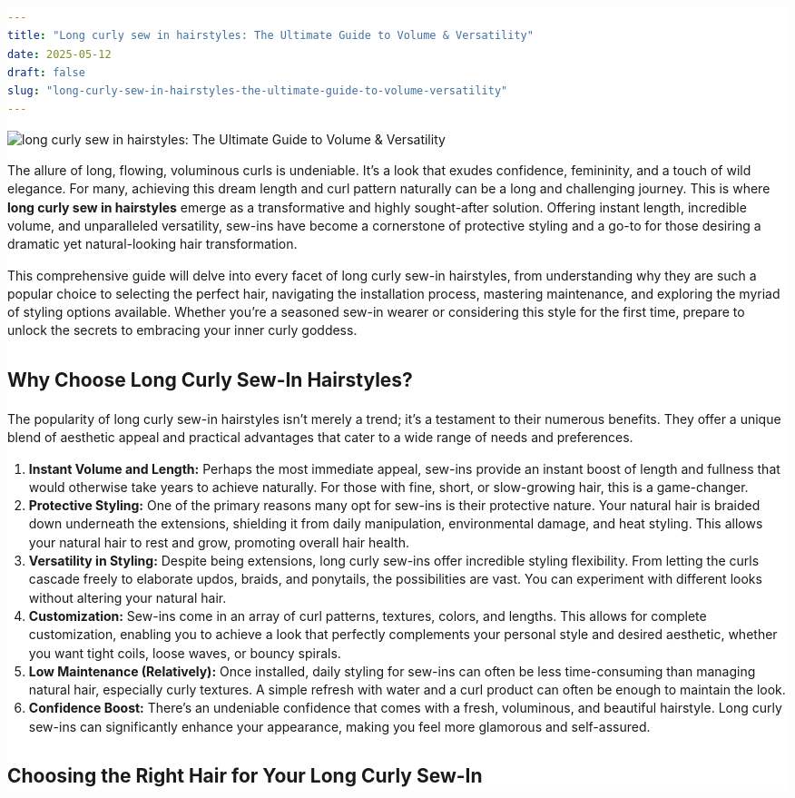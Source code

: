 ```yaml
---
title: "Long curly sew in hairstyles: The Ultimate Guide to Volume & Versatility"
date: 2025-05-12
draft: false
slug: "long-curly-sew-in-hairstyles-the-ultimate-guide-to-volume-versatility" 
---
```


![long curly sew in hairstyles: The Ultimate Guide to Volume & Versatility](https://i0.wp.com/www.hadviser.com/wp-content/uploads/2021/09/18-curly-hair-sew-in-CTpeSP7rPE8.jpg?resize=1001%2C1063u0026ssl=1 "long curly sew in hairstyles: The Ultimate Guide to Volume & Versatility")

The allure of long, flowing, voluminous curls is undeniable. It’s a look that exudes confidence, femininity, and a touch of wild elegance. For many, achieving this dream length and curl pattern naturally can be a long and challenging journey. This is where **long curly sew in hairstyles** emerge as a transformative and highly sought-after solution. Offering instant length, incredible volume, and unparalleled versatility, sew-ins have become a cornerstone of protective styling and a go-to for those desiring a dramatic yet natural-looking hair transformation.

This comprehensive guide will delve into every facet of long curly sew-in hairstyles, from understanding why they are such a popular choice to selecting the perfect hair, navigating the installation process, mastering maintenance, and exploring the myriad of styling options available. Whether you’re a seasoned sew-in wearer or considering this style for the first time, prepare to unlock the secrets to embracing your inner curly goddess.

Why Choose Long Curly Sew-In Hairstyles?
----------------------------------------

The popularity of long curly sew-in hairstyles isn’t merely a trend; it’s a testament to their numerous benefits. They offer a unique blend of aesthetic appeal and practical advantages that cater to a wide range of needs and preferences.

1. **Instant Volume and Length:** Perhaps the most immediate appeal, sew-ins provide an instant boost of length and fullness that would otherwise take years to achieve naturally. For those with fine, short, or slow-growing hair, this is a game-changer.
2. **Protective Styling:** One of the primary reasons many opt for sew-ins is their protective nature. Your natural hair is braided down underneath the extensions, shielding it from daily manipulation, environmental damage, and heat styling. This allows your natural hair to rest and grow, promoting overall hair health.
3. **Versatility in Styling:** Despite being extensions, long curly sew-ins offer incredible styling flexibility. From letting the curls cascade freely to elaborate updos, braids, and ponytails, the possibilities are vast. You can experiment with different looks without altering your natural hair.
4. **Customization:** Sew-ins come in an array of curl patterns, textures, colors, and lengths. This allows for complete customization, enabling you to achieve a look that perfectly complements your personal style and desired aesthetic, whether you want tight coils, loose waves, or bouncy spirals.
5. **Low Maintenance (Relatively):** Once installed, daily styling for sew-ins can often be less time-consuming than managing natural hair, especially curly textures. A simple refresh with water and a curl product can often be enough to maintain the look.
6. **Confidence Boost:** There’s an undeniable confidence that comes with a fresh, voluminous, and beautiful hairstyle. Long curly sew-ins can significantly enhance your appearance, making you feel more glamorous and self-assured.

Choosing the Right Hair for Your Long Curly Sew-In
--------------------------------------------------
